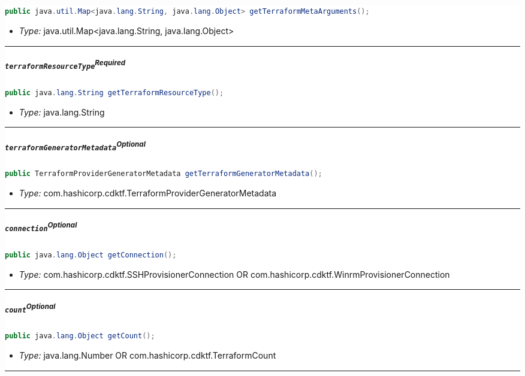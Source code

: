 ```java
public java.util.Map<java.lang.String, java.lang.Object> getTerraformMetaArguments();
```

- *Type:* java.util.Map<java.lang.String, java.lang.Object>

---

##### `terraformResourceType`<sup>Required</sup> <a name="terraformResourceType" id="@cdktf/provider-opentelekomcloud.wafDatamaskingRuleV1.WafDatamaskingRuleV1.property.terraformResourceType"></a>

```java
public java.lang.String getTerraformResourceType();
```

- *Type:* java.lang.String

---

##### `terraformGeneratorMetadata`<sup>Optional</sup> <a name="terraformGeneratorMetadata" id="@cdktf/provider-opentelekomcloud.wafDatamaskingRuleV1.WafDatamaskingRuleV1.property.terraformGeneratorMetadata"></a>

```java
public TerraformProviderGeneratorMetadata getTerraformGeneratorMetadata();
```

- *Type:* com.hashicorp.cdktf.TerraformProviderGeneratorMetadata

---

##### `connection`<sup>Optional</sup> <a name="connection" id="@cdktf/provider-opentelekomcloud.wafDatamaskingRuleV1.WafDatamaskingRuleV1.property.connection"></a>

```java
public java.lang.Object getConnection();
```

- *Type:* com.hashicorp.cdktf.SSHProvisionerConnection OR com.hashicorp.cdktf.WinrmProvisionerConnection

---

##### `count`<sup>Optional</sup> <a name="count" id="@cdktf/provider-opentelekomcloud.wafDatamaskingRuleV1.WafDatamaskingRuleV1.property.count"></a>

```java
public java.lang.Object getCount();
```

- *Type:* java.lang.Number OR com.hashicorp.cdktf.TerraformCount

---
